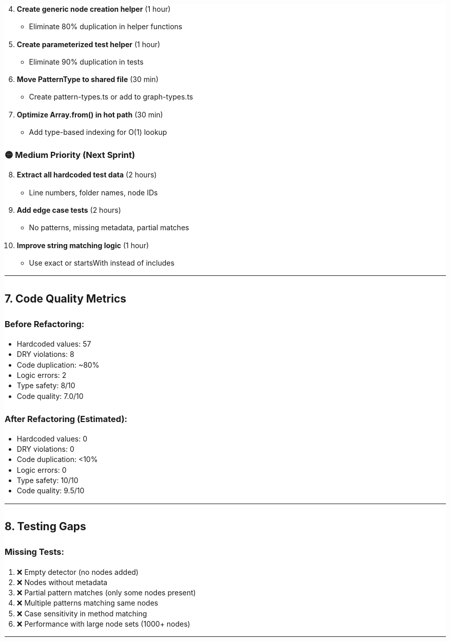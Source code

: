 4. **Create generic node creation helper** (1 hour)
   - Eliminate 80% duplication in helper functions

5. **Create parameterized test helper** (1 hour)
   - Eliminate 90% duplication in tests

6. **Move PatternType to shared file** (30 min)
   - Create pattern-types.ts or add to graph-types.ts

7. **Optimize Array.from() in hot path** (30 min)
   - Add type-based indexing for O(1) lookup

### 🟡 Medium Priority (Next Sprint)

8. **Extract all hardcoded test data** (2 hours)
   - Line numbers, folder names, node IDs

9. **Add edge case tests** (2 hours)
   - No patterns, missing metadata, partial matches

10. **Improve string matching logic** (1 hour)
    - Use exact or startsWith instead of includes

---

## 7. Code Quality Metrics

### Before Refactoring:
- Hardcoded values: 57
- DRY violations: 8
- Code duplication: ~80%
- Logic errors: 2
- Type safety: 8/10
- Code quality: 7.0/10

### After Refactoring (Estimated):
- Hardcoded values: 0
- DRY violations: 0
- Code duplication: <10%
- Logic errors: 0
- Type safety: 10/10
- Code quality: 9.5/10

---

## 8. Testing Gaps

### Missing Tests:
1. ❌ Empty detector (no nodes added)
2. ❌ Nodes without metadata
3. ❌ Partial pattern matches (only some nodes present)
4. ❌ Multiple patterns matching same nodes
5. ❌ Case sensitivity in method matching
6. ❌ Performance with large node sets (1000+ nodes)

---